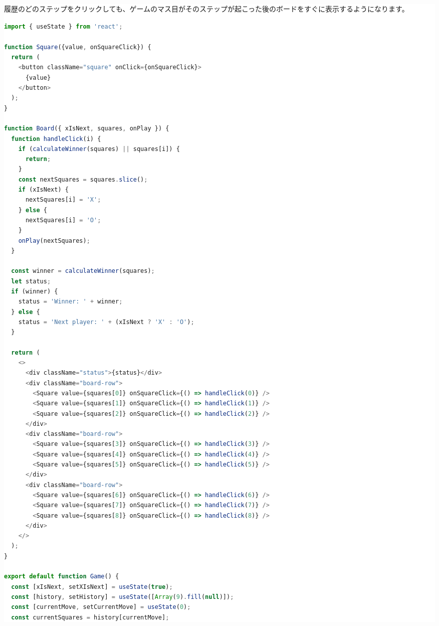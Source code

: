 履歴のどのステップをクリックしても、ゲームのマス目がそのステップが起こった後のボードをすぐに表示するようになります。

<Sandpack>

```js App.js
import { useState } from 'react';

function Square({value, onSquareClick}) {
  return (
    <button className="square" onClick={onSquareClick}>
      {value}
    </button>
  );
}

function Board({ xIsNext, squares, onPlay }) {
  function handleClick(i) {
    if (calculateWinner(squares) || squares[i]) {
      return;
    }
    const nextSquares = squares.slice();
    if (xIsNext) {
      nextSquares[i] = 'X';
    } else {
      nextSquares[i] = 'O';
    }
    onPlay(nextSquares);
  }

  const winner = calculateWinner(squares);
  let status;
  if (winner) {
    status = 'Winner: ' + winner;
  } else {
    status = 'Next player: ' + (xIsNext ? 'X' : 'O');
  }

  return (
    <>
      <div className="status">{status}</div>
      <div className="board-row">
        <Square value={squares[0]} onSquareClick={() => handleClick(0)} />
        <Square value={squares[1]} onSquareClick={() => handleClick(1)} />
        <Square value={squares[2]} onSquareClick={() => handleClick(2)} />
      </div>
      <div className="board-row">
        <Square value={squares[3]} onSquareClick={() => handleClick(3)} />
        <Square value={squares[4]} onSquareClick={() => handleClick(4)} />
        <Square value={squares[5]} onSquareClick={() => handleClick(5)} />
      </div>
      <div className="board-row">
        <Square value={squares[6]} onSquareClick={() => handleClick(6)} />
        <Square value={squares[7]} onSquareClick={() => handleClick(7)} />
        <Square value={squares[8]} onSquareClick={() => handleClick(8)} />
      </div>
    </>
  );
}

export default function Game() {
  const [xIsNext, setXIsNext] = useState(true);
  const [history, setHistory] = useState([Array(9).fill(null)]);
  const [currentMove, setCurrentMove] = useState(0);
  const currentSquares = history[currentMove];

```